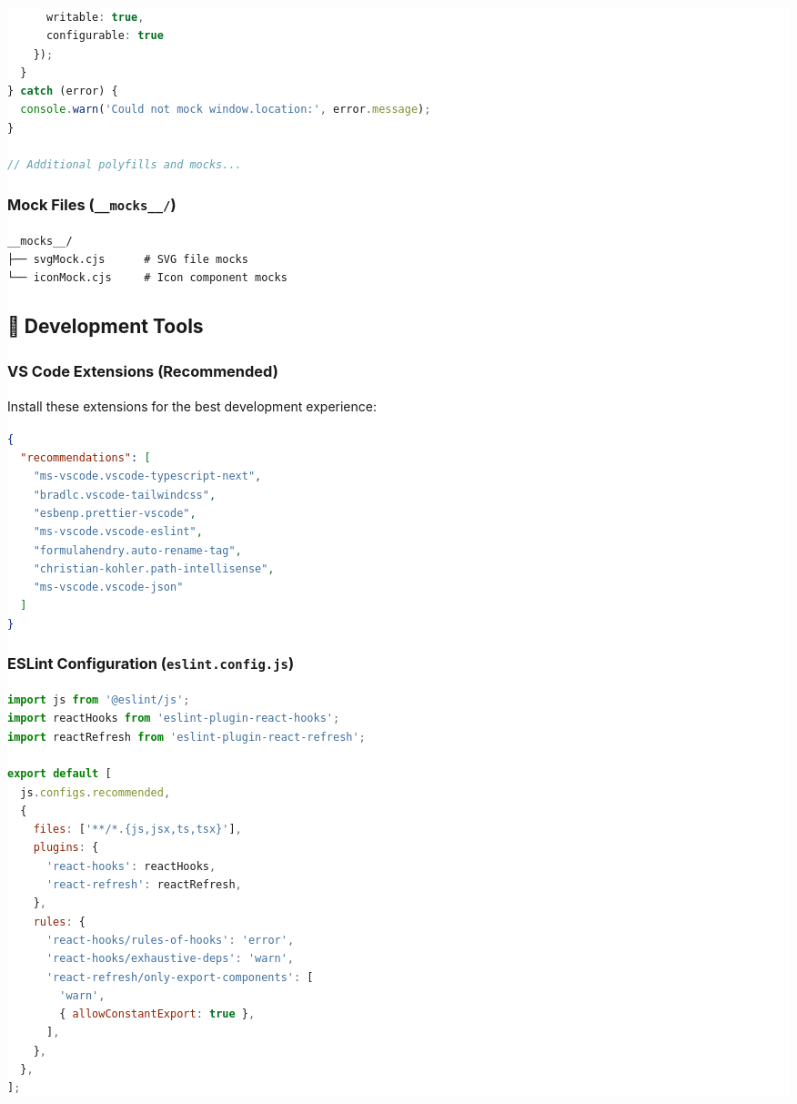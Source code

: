 ```javascript
      writable: true,
      configurable: true
    });
  }
} catch (error) {
  console.warn('Could not mock window.location:', error.message);
}

// Additional polyfills and mocks...
```

### Mock Files (`__mocks__/`)

```
__mocks__/
├── svgMock.cjs      # SVG file mocks
└── iconMock.cjs     # Icon component mocks
```

## 🔧 Development Tools

### VS Code Extensions (Recommended)

Install these extensions for the best development experience:

```json
{
  "recommendations": [
    "ms-vscode.vscode-typescript-next",
    "bradlc.vscode-tailwindcss",
    "esbenp.prettier-vscode",
    "ms-vscode.vscode-eslint",
    "formulahendry.auto-rename-tag",
    "christian-kohler.path-intellisense",
    "ms-vscode.vscode-json"
  ]
}
```

### ESLint Configuration (`eslint.config.js`)

```javascript
import js from '@eslint/js';
import reactHooks from 'eslint-plugin-react-hooks';
import reactRefresh from 'eslint-plugin-react-refresh';

export default [
  js.configs.recommended,
  {
    files: ['**/*.{js,jsx,ts,tsx}'],
    plugins: {
      'react-hooks': reactHooks,
      'react-refresh': reactRefresh,
    },
    rules: {
      'react-hooks/rules-of-hooks': 'error',
      'react-hooks/exhaustive-deps': 'warn',
      'react-refresh/only-export-components': [
        'warn',
        { allowConstantExport: true },
      ],
    },
  },
];
```